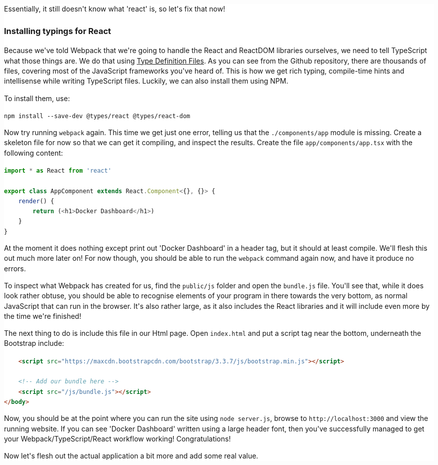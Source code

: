 Essentially, it still doesn't know what 'react' is, so let's fix that now!

### Installing typings for React

Because we've told Webpack that we're going to handle the React and ReactDOM libraries ourselves, we need to tell TypeScript what those things are. We do that using [Type Definition Files](https://github.com/DefinitelyTyped/DefinitelyTyped). As you can see from the Github repository, there are thousands of files, covering most of the JavaScript frameworks you've heard of. This is how we get rich typing, compile-time hints and intellisense while writing TypeScript files. Luckily, we can also install them using NPM.

To install them, use:

`npm install --save-dev @types/react @types/react-dom`

Now try running `webpack` again. This time we get just one error, telling us that the `./components/app` module is missing. Create a skeleton file for now so that we can get it compiling, and inspect the results. Create the file `app/components/app.tsx` with the following content:

```javascript
import * as React from 'react'

export class AppComponent extends React.Component<{}, {}> {
    render() {
        return (<h1>Docker Dashboard</h1>)
    }
}
```

At the moment it does nothing except print out 'Docker Dashboard' in a header tag, but it should at least compile. We'll flesh this out much more later on! For now though, you should be able to run the `webpack` command again now, and have it produce no errors.

To inspect what Webpack has created for us, find the `public/js` folder and open the `bundle.js` file. You'll see that, while it does look rather obtuse, you should be able to recognise elements of your program in there towards the very bottom, as normal JavaScript that can run in the browser. It's also rather large, as it also includes the React libraries and it will include even more by the time we're finished!

The next thing to do is include this file in our Html page. Open `index.html` and put a script tag near the bottom, underneath the Bootstrap include:

```html
    <script src="https://maxcdn.bootstrapcdn.com/bootstrap/3.3.7/js/bootstrap.min.js"></script>

    <!-- Add our bundle here -->
    <script src="/js/bundle.js"></script>
</body>
```

Now, you should be at the point where you can run the site using `node server.js`, browse to `http://localhost:3000` and view the running website. If you can see 'Docker Dashboard' written using a large header font, then you've successfully managed to get your Webpack/TypeScript/React workflow working! Congratulations!

Now let's flesh out the actual application a bit more and add some real value.
